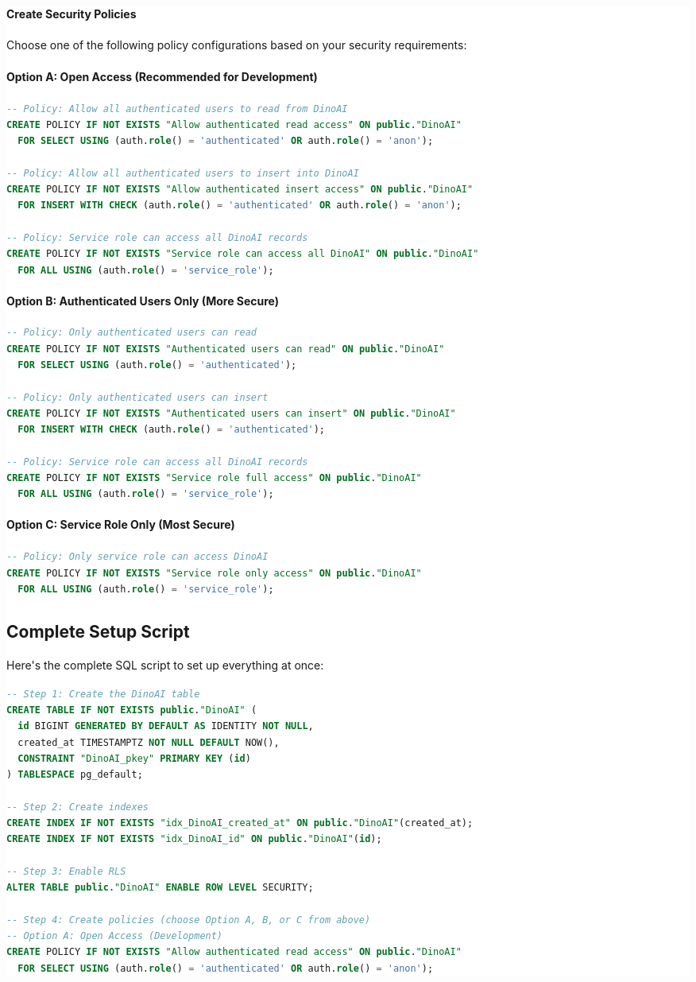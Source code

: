 #### Create Security Policies

Choose one of the following policy configurations based on your security requirements:

#### Option A: Open Access (Recommended for Development)

```sql
-- Policy: Allow all authenticated users to read from DinoAI
CREATE POLICY IF NOT EXISTS "Allow authenticated read access" ON public."DinoAI"
  FOR SELECT USING (auth.role() = 'authenticated' OR auth.role() = 'anon');

-- Policy: Allow all authenticated users to insert into DinoAI
CREATE POLICY IF NOT EXISTS "Allow authenticated insert access" ON public."DinoAI"
  FOR INSERT WITH CHECK (auth.role() = 'authenticated' OR auth.role() = 'anon');

-- Policy: Service role can access all DinoAI records
CREATE POLICY IF NOT EXISTS "Service role can access all DinoAI" ON public."DinoAI"
  FOR ALL USING (auth.role() = 'service_role');
```

#### Option B: Authenticated Users Only (More Secure)

```sql
-- Policy: Only authenticated users can read
CREATE POLICY IF NOT EXISTS "Authenticated users can read" ON public."DinoAI"
  FOR SELECT USING (auth.role() = 'authenticated');

-- Policy: Only authenticated users can insert
CREATE POLICY IF NOT EXISTS "Authenticated users can insert" ON public."DinoAI"
  FOR INSERT WITH CHECK (auth.role() = 'authenticated');

-- Policy: Service role can access all DinoAI records
CREATE POLICY IF NOT EXISTS "Service role full access" ON public."DinoAI"
  FOR ALL USING (auth.role() = 'service_role');
```

#### Option C: Service Role Only (Most Secure)

```sql
-- Policy: Only service role can access DinoAI
CREATE POLICY IF NOT EXISTS "Service role only access" ON public."DinoAI"
  FOR ALL USING (auth.role() = 'service_role');
```

## Complete Setup Script

Here's the complete SQL script to set up everything at once:

```sql
-- Step 1: Create the DinoAI table
CREATE TABLE IF NOT EXISTS public."DinoAI" (
  id BIGINT GENERATED BY DEFAULT AS IDENTITY NOT NULL,
  created_at TIMESTAMPTZ NOT NULL DEFAULT NOW(),
  CONSTRAINT "DinoAI_pkey" PRIMARY KEY (id)
) TABLESPACE pg_default;

-- Step 2: Create indexes
CREATE INDEX IF NOT EXISTS "idx_DinoAI_created_at" ON public."DinoAI"(created_at);
CREATE INDEX IF NOT EXISTS "idx_DinoAI_id" ON public."DinoAI"(id);

-- Step 3: Enable RLS
ALTER TABLE public."DinoAI" ENABLE ROW LEVEL SECURITY;

-- Step 4: Create policies (choose Option A, B, or C from above)
-- Option A: Open Access (Development)
CREATE POLICY IF NOT EXISTS "Allow authenticated read access" ON public."DinoAI"
  FOR SELECT USING (auth.role() = 'authenticated' OR auth.role() = 'anon');
```